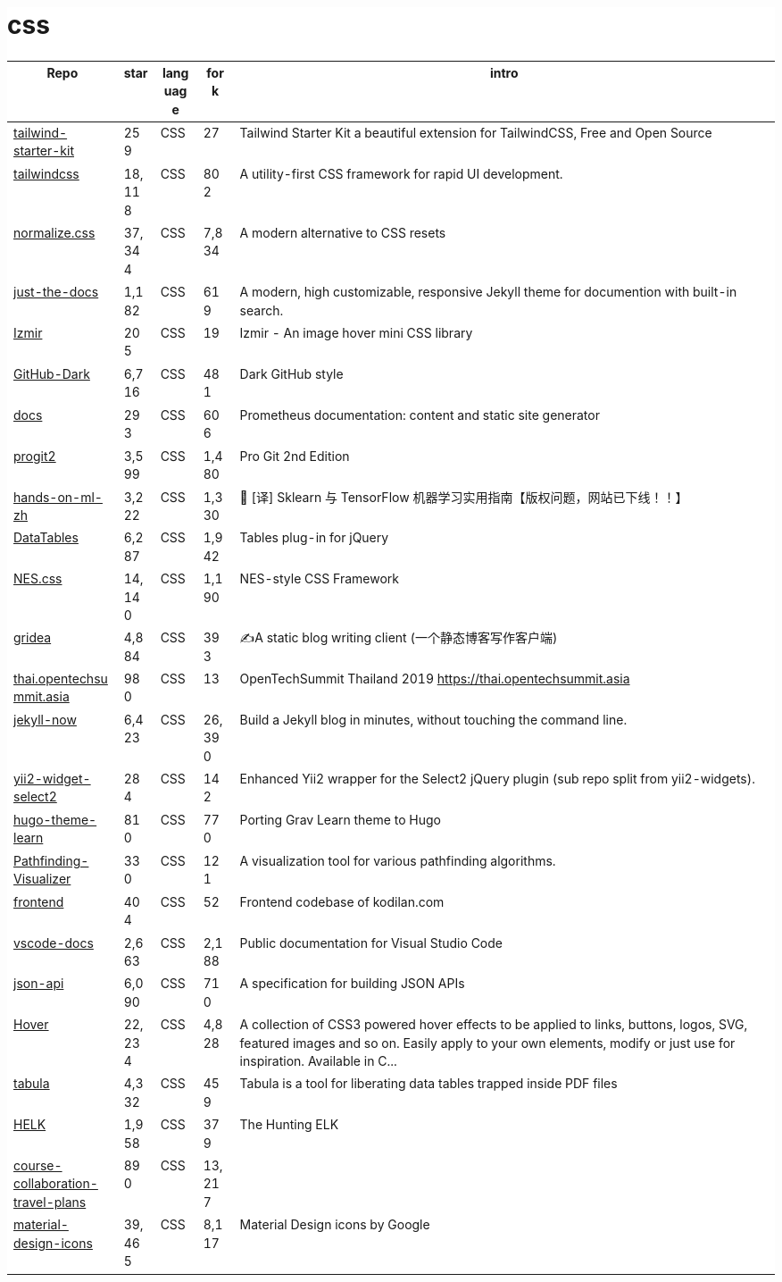 
# css

Repo|star|language|fork|intro
-|-|-|-|-
[tailwind-starter-kit](https://github.com/creativetimofficial/tailwind-starter-kit)|259|CSS|27|Tailwind Starter Kit a beautiful extension for TailwindCSS, Free and Open Source
[tailwindcss](https://github.com/tailwindcss/tailwindcss)|18,118|CSS|802|A utility-first CSS framework for rapid UI development.
[normalize.css](https://github.com/necolas/normalize.css)|37,344|CSS|7,834|A modern alternative to CSS resets
[just-the-docs](https://github.com/pmarsceill/just-the-docs)|1,182|CSS|619|A modern, high customizable, responsive Jekyll theme for documention with built-in search.
[Izmir](https://github.com/ciar4n/Izmir)|205|CSS|19|Izmir - An image hover mini CSS library
[GitHub-Dark](https://github.com/StylishThemes/GitHub-Dark)|6,716|CSS|481|Dark GitHub style
[docs](https://github.com/prometheus/docs)|293|CSS|606|Prometheus documentation: content and static site generator
[progit2](https://github.com/progit/progit2)|3,599|CSS|1,480|Pro Git 2nd Edition
[hands-on-ml-zh](https://github.com/apachecn/hands-on-ml-zh)|3,222|CSS|1,330|📖 [译] Sklearn 与 TensorFlow 机器学习实用指南【版权问题，网站已下线！！】
[DataTables](https://github.com/DataTables/DataTables)|6,287|CSS|1,942|Tables plug-in for jQuery
[NES.css](https://github.com/nostalgic-css/NES.css)|14,140|CSS|1,190|NES-style CSS Framework | ファミコン風CSSフレームワーク
[gridea](https://github.com/getgridea/gridea)|4,884|CSS|393|✍️A static blog writing client (一个静态博客写作客户端)
[thai.opentechsummit.asia](https://github.com/OpnTec/thai.opentechsummit.asia)|980|CSS|13|OpenTechSummit Thailand 2019 https://thai.opentechsummit.asia
[jekyll-now](https://github.com/barryclark/jekyll-now)|6,423|CSS|26,390|Build a Jekyll blog in minutes, without touching the command line.
[yii2-widget-select2](https://github.com/kartik-v/yii2-widget-select2)|284|CSS|142|Enhanced Yii2 wrapper for the Select2 jQuery plugin (sub repo split from yii2-widgets).
[hugo-theme-learn](https://github.com/matcornic/hugo-theme-learn)|810|CSS|770|Porting Grav Learn theme to Hugo
[Pathfinding-Visualizer](https://github.com/clementmihailescu/Pathfinding-Visualizer)|330|CSS|121|A visualization tool for various pathfinding algorithms.
[frontend](https://github.com/kodilan-com/frontend)|404|CSS|52|Frontend codebase of kodilan.com
[vscode-docs](https://github.com/microsoft/vscode-docs)|2,663|CSS|2,188|Public documentation for Visual Studio Code
[json-api](https://github.com/json-api/json-api)|6,090|CSS|710|A specification for building JSON APIs
[Hover](https://github.com/IanLunn/Hover)|22,234|CSS|4,828|A collection of CSS3 powered hover effects to be applied to links, buttons, logos, SVG, featured images and so on. Easily apply to your own elements, modify or just use for inspiration. Available in C...
[tabula](https://github.com/tabulapdf/tabula)|4,332|CSS|459|Tabula is a tool for liberating data tables trapped inside PDF files
[HELK](https://github.com/Cyb3rWard0g/HELK)|1,958|CSS|379|The Hunting ELK
[course-collaboration-travel-plans](https://github.com/udacity/course-collaboration-travel-plans)|890|CSS|13,217|
[material-design-icons](https://github.com/google/material-design-icons)|39,465|CSS|8,117|Material Design icons by Google
